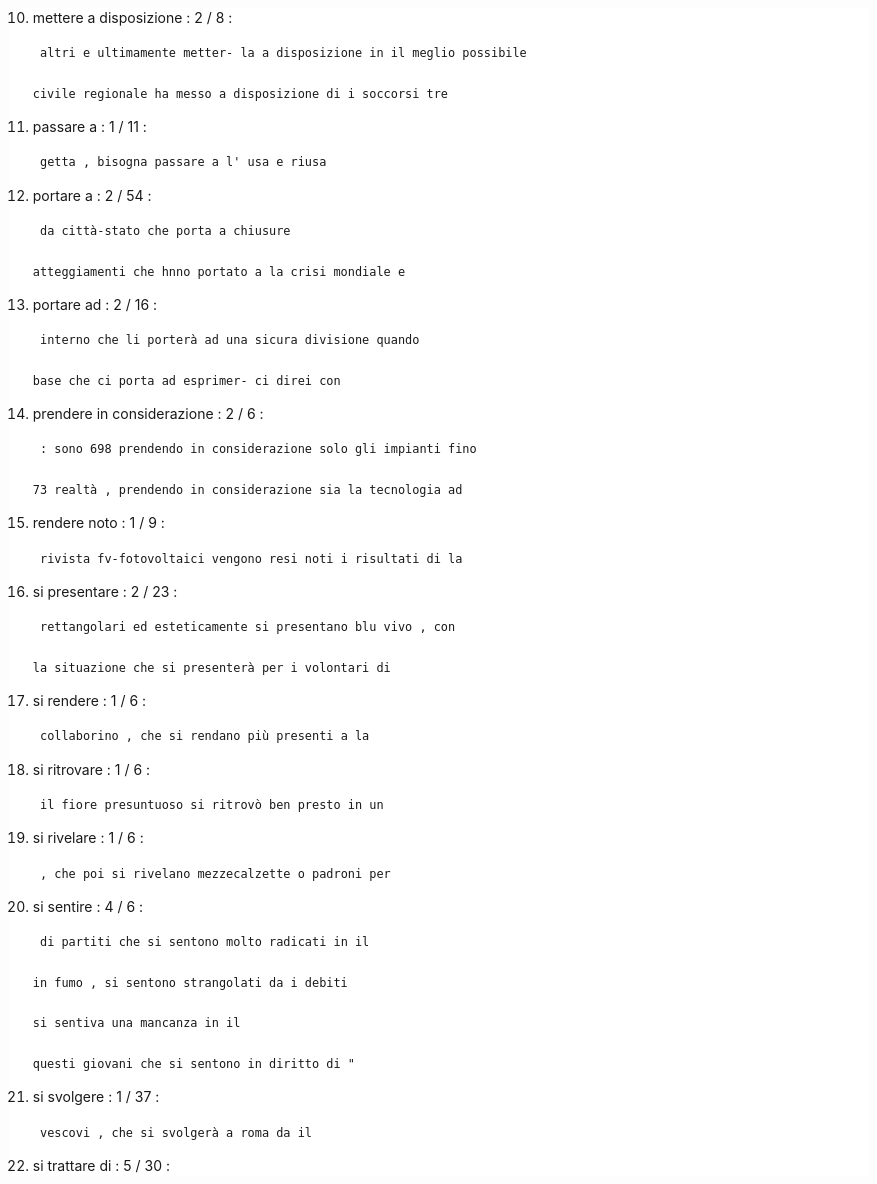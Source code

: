 10. mettere a disposizione : 2  / 8 :

		 altri e ultimamente metter- la a disposizione in il meglio possibile

		civile regionale ha messo a disposizione di i soccorsi tre

11. passare a : 1  / 11 :

		 getta , bisogna passare a l' usa e riusa

12. portare a : 2  / 54 :

		 da città-stato che porta a chiusure

		atteggiamenti che hnno portato a la crisi mondiale e

13. portare ad : 2  / 16 :

		 interno che li porterà ad una sicura divisione quando

		base che ci porta ad esprimer- ci direi con

14. prendere in considerazione : 2  / 6 :

		 : sono 698 prendendo in considerazione solo gli impianti fino

		73 realtà , prendendo in considerazione sia la tecnologia ad

15. rendere noto : 1  / 9 :

		 rivista fv-fotovoltaici vengono resi noti i risultati di la

16. si presentare : 2  / 23 :

		 rettangolari ed esteticamente si presentano blu vivo , con

		la situazione che si presenterà per i volontari di

17. si rendere : 1  / 6 :

		 collaborino , che si rendano più presenti a la

18. si ritrovare : 1  / 6 :

		 il fiore presuntuoso si ritrovò ben presto in un

19. si rivelare : 1  / 6 :

		 , che poi si rivelano mezzecalzette o padroni per

20. si sentire : 4  / 6 :

		 di partiti che si sentono molto radicati in il

		in fumo , si sentono strangolati da i debiti

		si sentiva una mancanza in il

		questi giovani che si sentono in diritto di "

21. si svolgere : 1  / 37 :

		 vescovi , che si svolgerà a roma da il

22. si trattare di : 5  / 30 :
